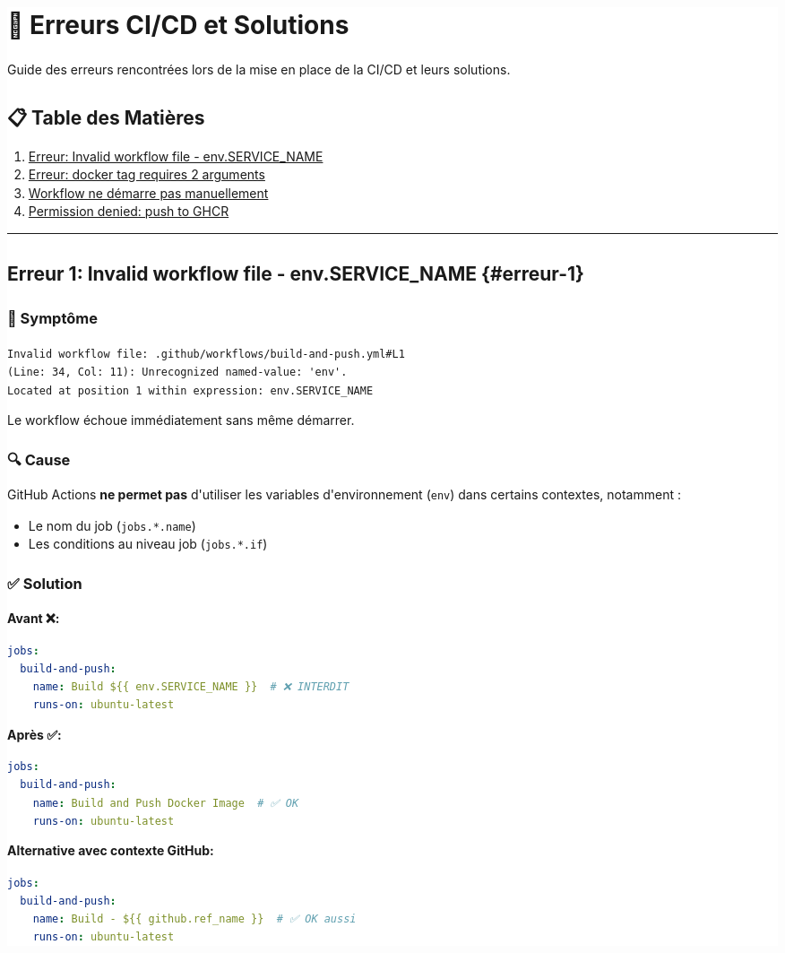 # 🐛 Erreurs CI/CD et Solutions

Guide des erreurs rencontrées lors de la mise en place de la CI/CD et leurs solutions.

## 📋 Table des Matières

1. [Erreur: Invalid workflow file - env.SERVICE_NAME](#erreur-1)
2. [Erreur: docker tag requires 2 arguments](#erreur-2)
3. [Workflow ne démarre pas manuellement](#erreur-3)
4. [Permission denied: push to GHCR](#erreur-4)

---

## Erreur 1: Invalid workflow file - env.SERVICE_NAME {#erreur-1}

### 🐛 Symptôme

```
Invalid workflow file: .github/workflows/build-and-push.yml#L1
(Line: 34, Col: 11): Unrecognized named-value: 'env'. 
Located at position 1 within expression: env.SERVICE_NAME
```

Le workflow échoue immédiatement sans même démarrer.

### 🔍 Cause

GitHub Actions **ne permet pas** d'utiliser les variables d'environnement (`env`) dans certains contextes, notamment :
- Le nom du job (`jobs.*.name`)
- Les conditions au niveau job (`jobs.*.if`)

### ✅ Solution

**Avant ❌:**
```yaml
jobs:
  build-and-push:
    name: Build ${{ env.SERVICE_NAME }}  # ❌ INTERDIT
    runs-on: ubuntu-latest
```

**Après ✅:**
```yaml
jobs:
  build-and-push:
    name: Build and Push Docker Image  # ✅ OK
    runs-on: ubuntu-latest
```

**Alternative avec contexte GitHub:**
```yaml
jobs:
  build-and-push:
    name: Build - ${{ github.ref_name }}  # ✅ OK aussi
    runs-on: ubuntu-latest
```
